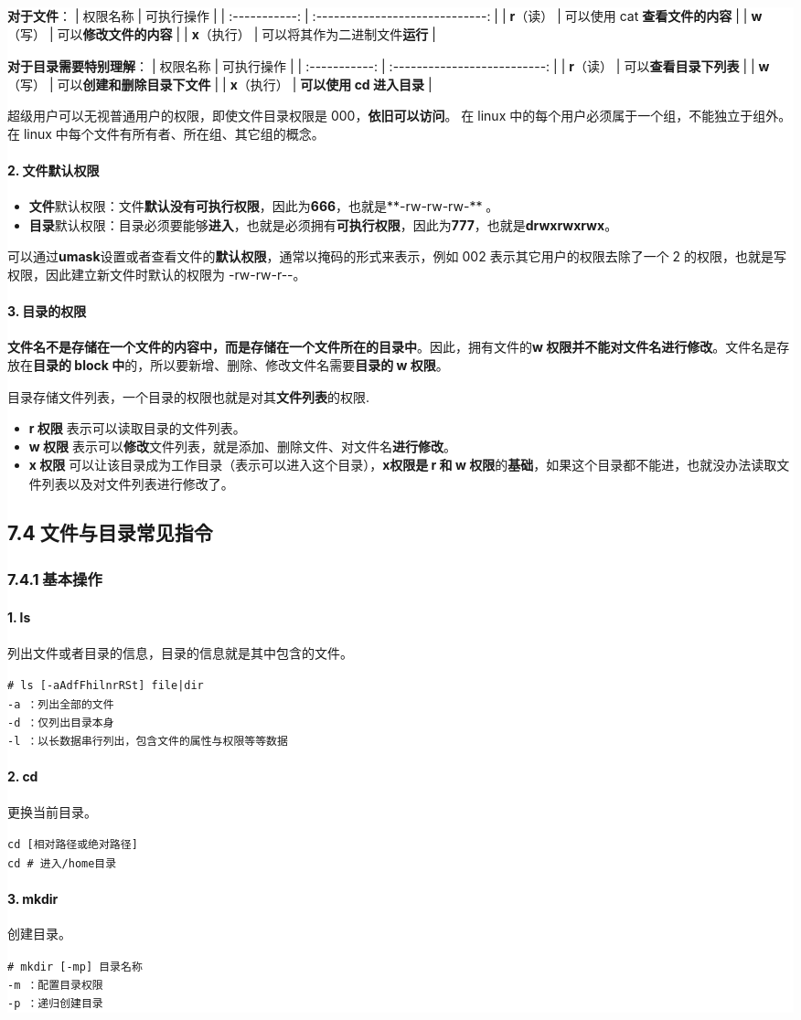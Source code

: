  **对于文件**：
|   权限名称    |           可执行操作            |
| :-----------: | :-----------------------------: |
|  **r**（读）  | 可以使用 cat **查看文件的内容** |
|  **w**（写）  |     可以**修改文件的内容**      |
| **x**（执行） | 可以将其作为二进制文件**运行**  |

**对于目录需要特别理解**：
|   权限名称    |          可执行操作          |
| :-----------: | :--------------------------: |
|  **r**（读）  |    可以**查看目录下列表**    |
|  **w**（写）  | 可以**创建和删除目录下文件** |
| **x**（执行） |   **可以使用 cd 进入目录**   |

超级用户可以无视普通用户的权限，即使文件目录权限是 000，**依旧可以访问**。
在 linux 中的每个用户必须属于一个组，不能独立于组外。在 linux 中每个文件有所有者、所在组、其它组的概念。

#### 2. 文件默认权限
- **文件**默认权限：文件**默认没有可执行权限**，因此为**666**，也就是**-rw-rw-rw-** 。
- **目录**默认权限：目录必须要能够**进入**，也就是必须拥有**可执行权限**，因此为**777**，也就是**drwxrwxrwx**。

可以通过**umask**设置或者查看文件的**默认权限**，通常以掩码的形式来表示，例如 002 表示其它用户的权限去除了一个 2 的权限，也就是写权限，因此建立新文件时默认的权限为 -rw-rw-r--。

#### 3. 目录的权限
**文件名不是存储在一个文件的内容中，而是存储在一个文件所在的目录中**。因此，拥有文件的**w 权限并不能对文件名进行修改**。文件名是存放在**目录的 block 中**的，所以要新增、删除、修改文件名需要**目录的 w 权限**。

目录存储文件列表，一个目录的权限也就是对其**文件列表**的权限.
- **r 权限** 表示可以读取目录的文件列表。
- **w 权限** 表示可以**修改**文件列表，就是添加、删除文件、对文件名**进行修改**。
- **x 权限** 可以让该目录成为工作目录（表示可以进入这个目录），**x权限是 r 和 w 权限**的**基础**，如果这个目录都不能进，也就没办法读取文件列表以及对文件列表进行修改了。

## 7.4 文件与目录常见指令
### 7.4.1 基本操作
#### 1. ls
列出文件或者目录的信息，目录的信息就是其中包含的文件。
```shell
# ls [-aAdfFhilnrRSt] file|dir
-a ：列出全部的文件
-d ：仅列出目录本身
-l ：以长数据串行列出，包含文件的属性与权限等等数据
```
#### 2. cd
更换当前目录。
```shell
cd [相对路径或绝对路径]
cd # 进入/home目录
```
#### 3. mkdir
创建目录。
```shell
# mkdir [-mp] 目录名称
-m ：配置目录权限
-p ：递归创建目录
```

